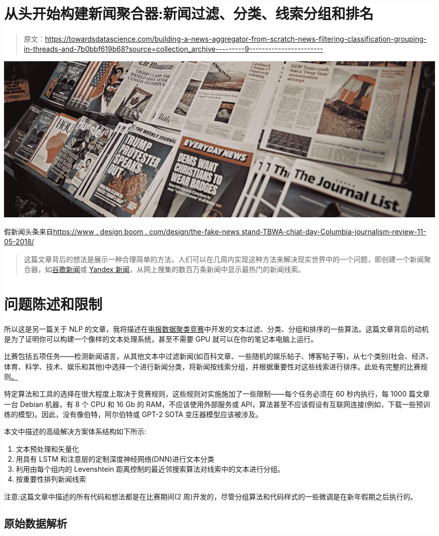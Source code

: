 # 从头开始构建新闻聚合器:新闻过滤、分类、线索分组和排名

> 原文：<https://towardsdatascience.com/building-a-news-aggregator-from-scratch-news-filtering-classification-grouping-in-threads-and-7b0bbf619b68?source=collection_archive---------9----------------------->

![](img/803a9ab9119e8864a9705501d76e835c.png)

假新闻头条来自[https://www . design boom . com/design/the-fake-news stand-TBWA-chiat-day-Columbia-journalism-review-11-05-2018/](https://www.designboom.com/design/the-fake-newsstand-tbwa-chiat-day-columbia-journalism-review-11-05-2018/)

> 这篇文章背后的想法是展示一种合理简单的方法，人们可以在几周内实现这种方法来解决现实世界中的一个问题，即创建一个新闻聚合器，如[谷歌新闻](https://news.google.com/)或 [Yandex 新闻](https://yandex.com/news)，从网上搜集的数百万条新闻中显示最热门的新闻线索。

# 问题陈述和限制

所以这是另一篇关于 NLP 的文章，我将描述在[电报数据聚类竞赛](https://contest.com/docs/data_clustering)中开发的文本过滤、分类、分组和排序的一些算法。这篇文章背后的动机是为了证明你可以构建一个像样的文本处理系统，甚至不需要 GPU 就可以在你的笔记本电脑上运行。

比赛包括五项任务——检测新闻语言，从其他文本中过滤新闻(如百科文章、一些随机的娱乐帖子、博客帖子等)，从七个类别(社会、经济、体育、科学、技术、娱乐和其他)中选择一个进行新闻分类，将新闻按线索分组，并根据重要性对这些线索进行排序。此处有完整的比赛规则[。](https://contest.com/docs/data_clustering)

特定算法和工具的选择在很大程度上取决于竞赛规则，这些规则对实施施加了一些限制——每个任务必须在 60 秒内执行，每 1000 篇文章一台 Debian 机器，有 8 个 CPU 和 16 Gb 的 RAM，不应该使用外部服务或 API，算法甚至不应该假设有互联网连接(例如，下载一些预训练的模型)。因此，没有像伯特，阿尔伯特或 GPT-2 SOTA 变压器模型应该被涉及。

本文中描述的高级解决方案体系结构如下所示:

1.  文本预处理和矢量化
2.  用具有 LSTM 和注意层的定制深度神经网络(DNN)进行文本分类
3.  利用由每个组内的 Levenshtein 距离控制的最近邻搜索算法对线索中的文本进行分组。
4.  按重要性排列新闻线索

注意:这篇文章中描述的所有代码和想法都是在比赛期间(2 周)开发的，尽管分组算法和代码样式的一些微调是在新年假期之后执行的。

## 原始数据解析
